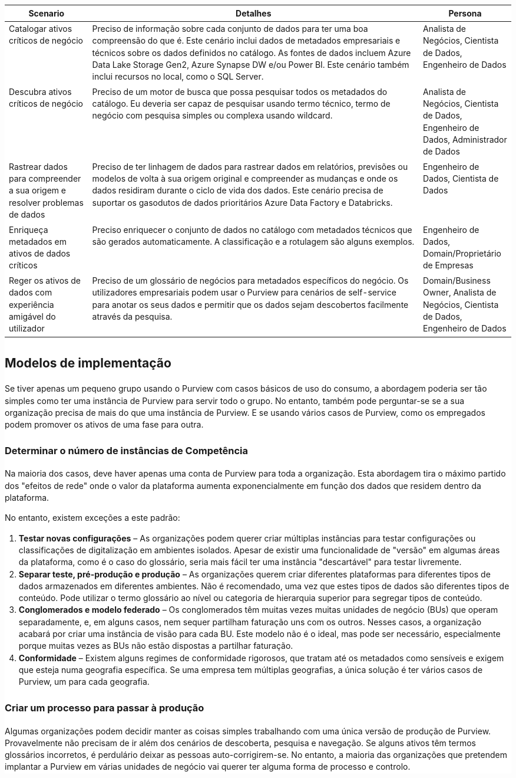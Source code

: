 |Scenario|Detalhes|Persona|
|---------|---------|---------|
|Catalogar ativos críticos de negócio|Preciso de informação sobre cada conjunto de dados para ter uma boa compreensão do que é. Este cenário inclui dados de metadados empresariais e técnicos sobre os dados definidos no catálogo. As fontes de dados incluem Azure Data Lake Storage Gen2, Azure Synapse DW e/ou Power BI. Este cenário também inclui recursos no local, como o SQL Server.|Analista de Negócios, Cientista de Dados, Engenheiro de Dados|
|Descubra ativos críticos de negócio|Preciso de um motor de busca que possa pesquisar todos os metadados do catálogo. Eu deveria ser capaz de pesquisar usando termo técnico, termo de negócio com pesquisa simples ou complexa usando wildcard.|Analista de Negócios, Cientista de Dados, Engenheiro de Dados, Administrador de Dados|
|Rastrear dados para compreender a sua origem e resolver problemas de dados|Preciso de ter linhagem de dados para rastrear dados em relatórios, previsões ou modelos de volta à sua origem original e compreender as mudanças e onde os dados residiram durante o ciclo de vida dos dados. Este cenário precisa de suportar os gasodutos de dados prioritários Azure Data Factory e Databricks.|Engenheiro de Dados, Cientista de Dados|
|Enriqueça metadados em ativos de dados críticos|Preciso enriquecer o conjunto de dados no catálogo com metadados técnicos que são gerados automaticamente. A classificação e a rotulagem são alguns exemplos.|Engenheiro de Dados, Domain/Proprietário de Empresas|
|Reger os ativos de dados com experiência amigável do utilizador|Preciso de um glossário de negócios para metadados específicos do negócio. Os utilizadores empresariais podem usar o Purview para cenários de self-service para anotar os seus dados e permitir que os dados sejam descobertos facilmente através da pesquisa.|Domain/Business Owner, Analista de Negócios, Cientista de Dados, Engenheiro de Dados|

## <a name="deployment-models"></a>Modelos de implementação

Se tiver apenas um pequeno grupo usando o Purview com casos básicos de uso do consumo, a abordagem poderia ser tão simples como ter uma instância de Purview para servir todo o grupo. No entanto, também pode perguntar-se se a sua organização precisa de mais do que uma instância de Purview. E se usando vários casos de Purview, como os empregados podem promover os ativos de uma fase para outra.

### <a name="determine-the-number-of-purview-instances"></a>Determinar o número de instâncias de Competência

Na maioria dos casos, deve haver apenas uma conta de Purview para toda a organização. Esta abordagem tira o máximo partido dos "efeitos de rede" onde o valor da plataforma aumenta exponencialmente em função dos dados que residem dentro da plataforma.

No entanto, existem exceções a este padrão:

1. **Testar novas configurações** – As organizações podem querer criar múltiplas instâncias para testar configurações ou classificações de digitalização em ambientes isolados. Apesar de existir uma funcionalidade de "versão" em algumas áreas da plataforma, como é o caso do glossário, seria mais fácil ter uma instância "descartável" para testar livremente.
2. **Separar teste, pré-produção e produção** – As organizações querem criar diferentes plataformas para diferentes tipos de dados armazenados em diferentes ambientes. Não é recomendado, uma vez que estes tipos de dados são diferentes tipos de conteúdo. Pode utilizar o termo glossário ao nível ou categoria de hierarquia superior para segregar tipos de conteúdo.
3. **Conglomerados e modelo federado** – Os conglomerados têm muitas vezes muitas unidades de negócio (BUs) que operam separadamente, e, em alguns casos, nem sequer partilham faturação uns com os outros. Nesses casos, a organização acabará por criar uma instância de visão para cada BU. Este modelo não é o ideal, mas pode ser necessário, especialmente porque muitas vezes as BUs não estão dispostas a partilhar faturação.
4. **Conformidade** – Existem alguns regimes de conformidade rigorosos, que tratam até os metadados como sensíveis e exigem que esteja numa geografia específica. Se uma empresa tem múltiplas geografias, a única solução é ter vários casos de Purview, um para cada geografia.

### <a name="create-a-process-to-move-to-production"></a>Criar um processo para passar à produção

Algumas organizações podem decidir manter as coisas simples trabalhando com uma única versão de produção de Purview. Provavelmente não precisam de ir além dos cenários de descoberta, pesquisa e navegação. Se alguns ativos têm termos glossários incorretos, é perdulário deixar as pessoas auto-corrigirem-se. No entanto, a maioria das organizações que pretendem implantar a Purview em várias unidades de negócio vai querer ter alguma forma de processo e controlo.

